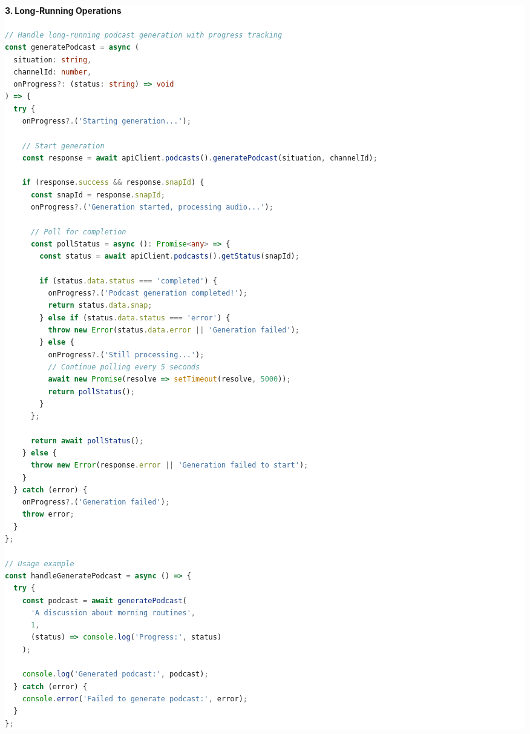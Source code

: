 #### 3. Long-Running Operations

```typescript
// Handle long-running podcast generation with progress tracking
const generatePodcast = async (
  situation: string, 
  channelId: number,
  onProgress?: (status: string) => void
) => {
  try {
    onProgress?.('Starting generation...');
    
    // Start generation
    const response = await apiClient.podcasts().generatePodcast(situation, channelId);
    
    if (response.success && response.snapId) {
      const snapId = response.snapId;
      onProgress?.('Generation started, processing audio...');
      
      // Poll for completion
      const pollStatus = async (): Promise<any> => {
        const status = await apiClient.podcasts().getStatus(snapId);
        
        if (status.data.status === 'completed') {
          onProgress?.('Podcast generation completed!');
          return status.data.snap;
        } else if (status.data.status === 'error') {
          throw new Error(status.data.error || 'Generation failed');
        } else {
          onProgress?.('Still processing...');
          // Continue polling every 5 seconds
          await new Promise(resolve => setTimeout(resolve, 5000));
          return pollStatus();
        }
      };
      
      return await pollStatus();
    } else {
      throw new Error(response.error || 'Generation failed to start');
    }
  } catch (error) {
    onProgress?.('Generation failed');
    throw error;
  }
};

// Usage example
const handleGeneratePodcast = async () => {
  try {
    const podcast = await generatePodcast(
      'A discussion about morning routines',
      1,
      (status) => console.log('Progress:', status)
    );
    
    console.log('Generated podcast:', podcast);
  } catch (error) {
    console.error('Failed to generate podcast:', error);
  }
};
```

